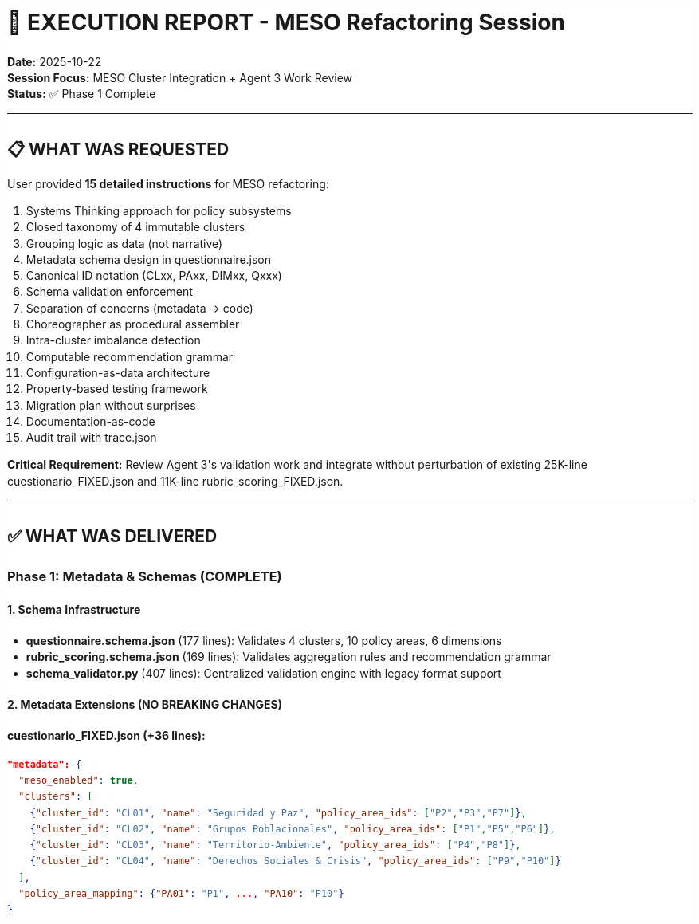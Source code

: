 # 🎯 EXECUTION REPORT - MESO Refactoring Session

**Date:** 2025-10-22  
**Session Focus:** MESO Cluster Integration + Agent 3 Work Review  
**Status:** ✅ Phase 1 Complete

---

## 📋 WHAT WAS REQUESTED

User provided **15 detailed instructions** for MESO refactoring:

1. Systems Thinking approach for policy subsystems
2. Closed taxonomy of 4 immutable clusters
3. Grouping logic as data (not narrative)
4. Metadata schema design in questionnaire.json
5. Canonical ID notation (CLxx, PAxx, DIMxx, Qxxx)
6. Schema validation enforcement
7. Separation of concerns (metadata → code)
8. Choreographer as procedural assembler
9. Intra-cluster imbalance detection
10. Computable recommendation grammar
11. Configuration-as-data architecture
12. Property-based testing framework
13. Migration plan without surprises
14. Documentation-as-code
15. Audit trail with trace.json

**Critical Requirement:** Review Agent 3's validation work and integrate without perturbation of existing 25K-line cuestionario_FIXED.json and 11K-line rubric_scoring_FIXED.json.

---

## ✅ WHAT WAS DELIVERED

### Phase 1: Metadata & Schemas (COMPLETE)

#### 1. Schema Infrastructure
- **questionnaire.schema.json** (177 lines): Validates 4 clusters, 10 policy areas, 6 dimensions
- **rubric_scoring.schema.json** (169 lines): Validates aggregation rules and recommendation grammar
- **schema_validator.py** (407 lines): Centralized validation engine with legacy format support

#### 2. Metadata Extensions (NO BREAKING CHANGES)

**cuestionario_FIXED.json (+36 lines):**
```json
"metadata": {
  "meso_enabled": true,
  "clusters": [
    {"cluster_id": "CL01", "name": "Seguridad y Paz", "policy_area_ids": ["P2","P3","P7"]},
    {"cluster_id": "CL02", "name": "Grupos Poblacionales", "policy_area_ids": ["P1","P5","P6"]},
    {"cluster_id": "CL03", "name": "Territorio-Ambiente", "policy_area_ids": ["P4","P8"]},
    {"cluster_id": "CL04", "name": "Derechos Sociales & Crisis", "policy_area_ids": ["P9","P10"]}
  ],
  "policy_area_mapping": {"PA01": "P1", ..., "PA10": "P10"}
}
```

